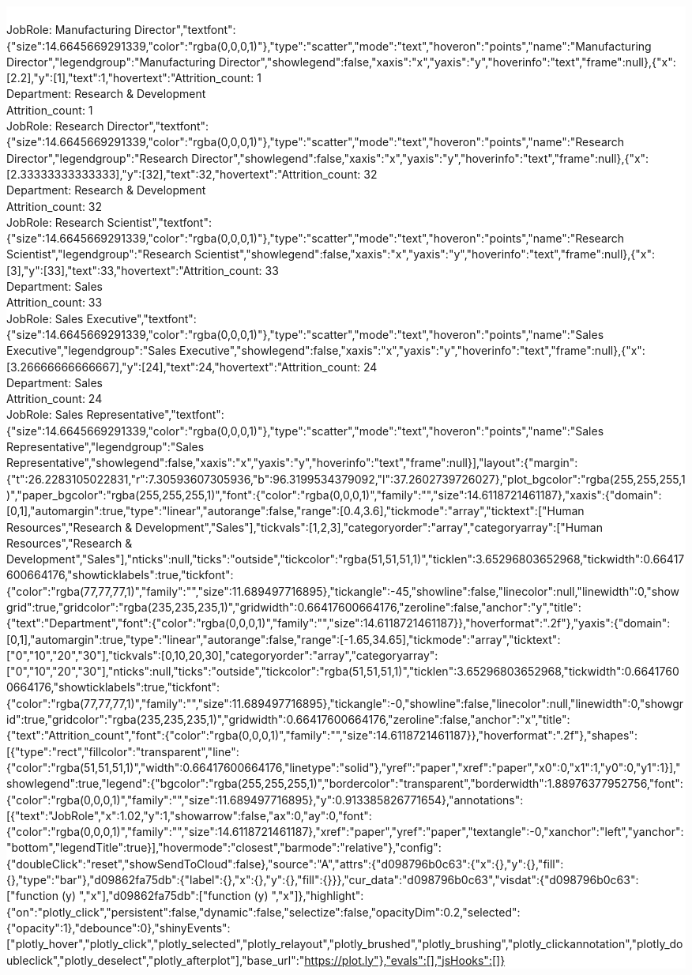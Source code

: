 <br />JobRole: Manufacturing Director","textfont":{"size":14.6645669291339,"color":"rgba(0,0,0,1)"},"type":"scatter","mode":"text","hoveron":"points","name":"Manufacturing Director","legendgroup":"Manufacturing Director","showlegend":false,"xaxis":"x","yaxis":"y","hoverinfo":"text","frame":null},{"x":[2.2],"y":[1],"text":1,"hovertext":"Attrition_count:  1<br />Department: Research & Development<br />Attrition_count:  1<br />JobRole: Research Director","textfont":{"size":14.6645669291339,"color":"rgba(0,0,0,1)"},"type":"scatter","mode":"text","hoveron":"points","name":"Research Director","legendgroup":"Research Director","showlegend":false,"xaxis":"x","yaxis":"y","hoverinfo":"text","frame":null},{"x":[2.33333333333333],"y":[32],"text":32,"hovertext":"Attrition_count: 32<br />Department: Research & Development<br />Attrition_count: 32<br />JobRole: Research Scientist","textfont":{"size":14.6645669291339,"color":"rgba(0,0,0,1)"},"type":"scatter","mode":"text","hoveron":"points","name":"Research Scientist","legendgroup":"Research Scientist","showlegend":false,"xaxis":"x","yaxis":"y","hoverinfo":"text","frame":null},{"x":[3],"y":[33],"text":33,"hovertext":"Attrition_count: 33<br />Department: Sales<br />Attrition_count: 33<br />JobRole: Sales Executive","textfont":{"size":14.6645669291339,"color":"rgba(0,0,0,1)"},"type":"scatter","mode":"text","hoveron":"points","name":"Sales Executive","legendgroup":"Sales Executive","showlegend":false,"xaxis":"x","yaxis":"y","hoverinfo":"text","frame":null},{"x":[3.26666666666667],"y":[24],"text":24,"hovertext":"Attrition_count: 24<br />Department: Sales<br />Attrition_count: 24<br />JobRole: Sales Representative","textfont":{"size":14.6645669291339,"color":"rgba(0,0,0,1)"},"type":"scatter","mode":"text","hoveron":"points","name":"Sales Representative","legendgroup":"Sales Representative","showlegend":false,"xaxis":"x","yaxis":"y","hoverinfo":"text","frame":null}],"layout":{"margin":{"t":26.2283105022831,"r":7.30593607305936,"b":96.3199534379092,"l":37.2602739726027},"plot_bgcolor":"rgba(255,255,255,1)","paper_bgcolor":"rgba(255,255,255,1)","font":{"color":"rgba(0,0,0,1)","family":"","size":14.6118721461187},"xaxis":{"domain":[0,1],"automargin":true,"type":"linear","autorange":false,"range":[0.4,3.6],"tickmode":"array","ticktext":["Human Resources","Research & Development","Sales"],"tickvals":[1,2,3],"categoryorder":"array","categoryarray":["Human Resources","Research & Development","Sales"],"nticks":null,"ticks":"outside","tickcolor":"rgba(51,51,51,1)","ticklen":3.65296803652968,"tickwidth":0.66417600664176,"showticklabels":true,"tickfont":{"color":"rgba(77,77,77,1)","family":"","size":11.689497716895},"tickangle":-45,"showline":false,"linecolor":null,"linewidth":0,"showgrid":true,"gridcolor":"rgba(235,235,235,1)","gridwidth":0.66417600664176,"zeroline":false,"anchor":"y","title":{"text":"Department","font":{"color":"rgba(0,0,0,1)","family":"","size":14.6118721461187}},"hoverformat":".2f"},"yaxis":{"domain":[0,1],"automargin":true,"type":"linear","autorange":false,"range":[-1.65,34.65],"tickmode":"array","ticktext":["0","10","20","30"],"tickvals":[0,10,20,30],"categoryorder":"array","categoryarray":["0","10","20","30"],"nticks":null,"ticks":"outside","tickcolor":"rgba(51,51,51,1)","ticklen":3.65296803652968,"tickwidth":0.66417600664176,"showticklabels":true,"tickfont":{"color":"rgba(77,77,77,1)","family":"","size":11.689497716895},"tickangle":-0,"showline":false,"linecolor":null,"linewidth":0,"showgrid":true,"gridcolor":"rgba(235,235,235,1)","gridwidth":0.66417600664176,"zeroline":false,"anchor":"x","title":{"text":"Attrition_count","font":{"color":"rgba(0,0,0,1)","family":"","size":14.6118721461187}},"hoverformat":".2f"},"shapes":[{"type":"rect","fillcolor":"transparent","line":{"color":"rgba(51,51,51,1)","width":0.66417600664176,"linetype":"solid"},"yref":"paper","xref":"paper","x0":0,"x1":1,"y0":0,"y1":1}],"showlegend":true,"legend":{"bgcolor":"rgba(255,255,255,1)","bordercolor":"transparent","borderwidth":1.88976377952756,"font":{"color":"rgba(0,0,0,1)","family":"","size":11.689497716895},"y":0.913385826771654},"annotations":[{"text":"JobRole","x":1.02,"y":1,"showarrow":false,"ax":0,"ay":0,"font":{"color":"rgba(0,0,0,1)","family":"","size":14.6118721461187},"xref":"paper","yref":"paper","textangle":-0,"xanchor":"left","yanchor":"bottom","legendTitle":true}],"hovermode":"closest","barmode":"relative"},"config":{"doubleClick":"reset","showSendToCloud":false},"source":"A","attrs":{"d098796b0c63":{"x":{},"y":{},"fill":{},"type":"bar"},"d09862fa75db":{"label":{},"x":{},"y":{},"fill":{}}},"cur_data":"d098796b0c63","visdat":{"d098796b0c63":["function (y) ","x"],"d09862fa75db":["function (y) ","x"]},"highlight":{"on":"plotly_click","persistent":false,"dynamic":false,"selectize":false,"opacityDim":0.2,"selected":{"opacity":1},"debounce":0},"shinyEvents":["plotly_hover","plotly_click","plotly_selected","plotly_relayout","plotly_brushed","plotly_brushing","plotly_clickannotation","plotly_doubleclick","plotly_deselect","plotly_afterplot"],"base_url":"https://plot.ly"},"evals":[],"jsHooks":[]}</script>
